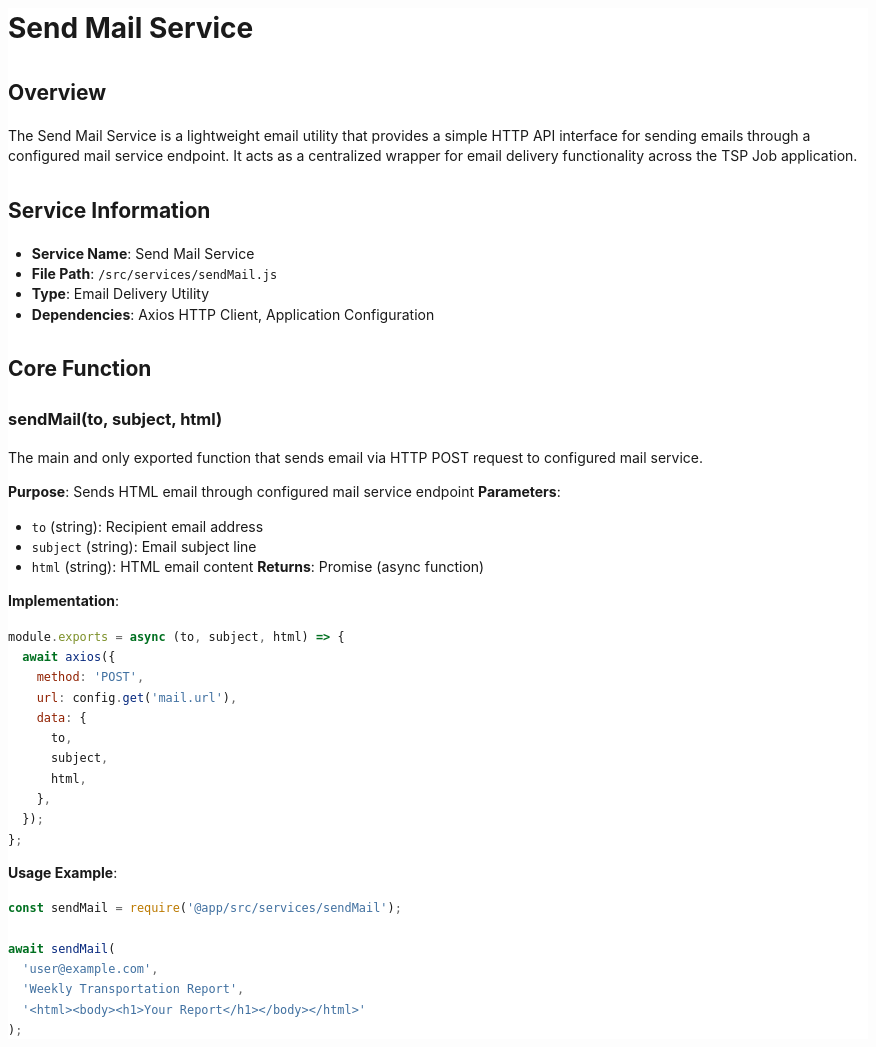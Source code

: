 # Send Mail Service

## Overview

The Send Mail Service is a lightweight email utility that provides a simple HTTP API interface for sending emails through a configured mail service endpoint. It acts as a centralized wrapper for email delivery functionality across the TSP Job application.

## Service Information

- **Service Name**: Send Mail Service
- **File Path**: `/src/services/sendMail.js`
- **Type**: Email Delivery Utility
- **Dependencies**: Axios HTTP Client, Application Configuration

## Core Function

### sendMail(to, subject, html)

The main and only exported function that sends email via HTTP POST request to configured mail service.

**Purpose**: Sends HTML email through configured mail service endpoint
**Parameters**:
- `to` (string): Recipient email address
- `subject` (string): Email subject line  
- `html` (string): HTML email content
**Returns**: Promise (async function)

**Implementation**:
```javascript
module.exports = async (to, subject, html) => {
  await axios({
    method: 'POST',
    url: config.get('mail.url'),
    data: {
      to,
      subject,
      html,
    },
  });
};
```

**Usage Example**:
```javascript
const sendMail = require('@app/src/services/sendMail');

await sendMail(
  'user@example.com',
  'Weekly Transportation Report',
  '<html><body><h1>Your Report</h1></body></html>'
);
```
